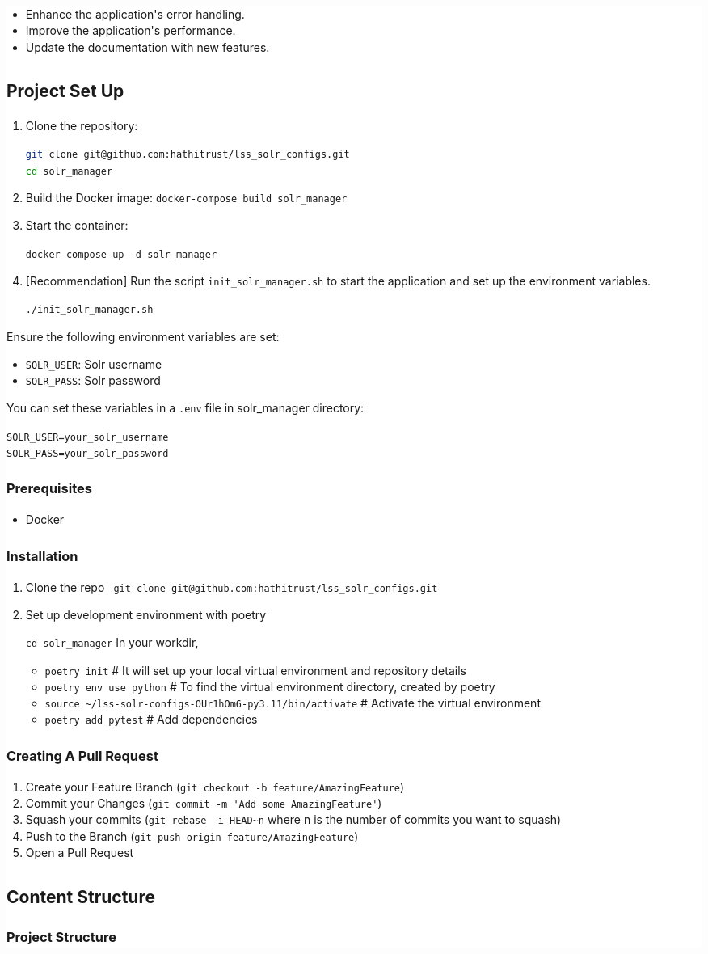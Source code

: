    * Enhance the application's error handling.
   * Improve the application's performance.
   * Update the documentation with new features.

## Project Set Up

1. Clone the repository:
    ```sh
    git clone git@github.com:hathitrust/lss_solr_configs.git
    cd solr_manager
    ```

2. Build the Docker image:
    ```docker-compose build solr_manager```

3. Start the container:
    ```
    docker-compose up -d solr_manager
    ```
4. [Recommendation] Run the script `init_solr_manager.sh` to start the application and set up the environment variables.
    ```
    ./init_solr_manager.sh
    ```
Ensure the following environment variables are set:
- `SOLR_USER`: Solr username
- `SOLR_PASS`: Solr password

You can set these variables in a `.env` file in solr_manager directory:
```env
SOLR_USER=your_solr_username
SOLR_PASS=your_solr_password
```

### Prerequisites
- Docker

### Installation

1. Clone the repo
   ``` git clone git@github.com:hathitrust/lss_solr_configs.git```

2. Set up development environment with poetry
    
    ``cd solr_manager``
  In your workdir,
  
      * `poetry init` # It will set up your local virtual environment and repository details
      * `poetry env use python` # To find the virtual environment directory, created by poetry
      * `source ~/lss-solr-configs-OUr1hOm6-py3.11/bin/activate` # Activate the virtual environment
      * `poetry add pytest` # Add dependencies


### Creating A Pull Request

1. Create your Feature Branch (`git checkout -b feature/AmazingFeature`)
2. Commit your Changes (`git commit -m 'Add some AmazingFeature'`)
3. Squash your commits (`git rebase -i HEAD~n` where n is the number of commits you want to squash)
4. Push to the Branch (`git push origin feature/AmazingFeature`)
5. Open a Pull Request

## Content Structure

### Project Structure

   ```
